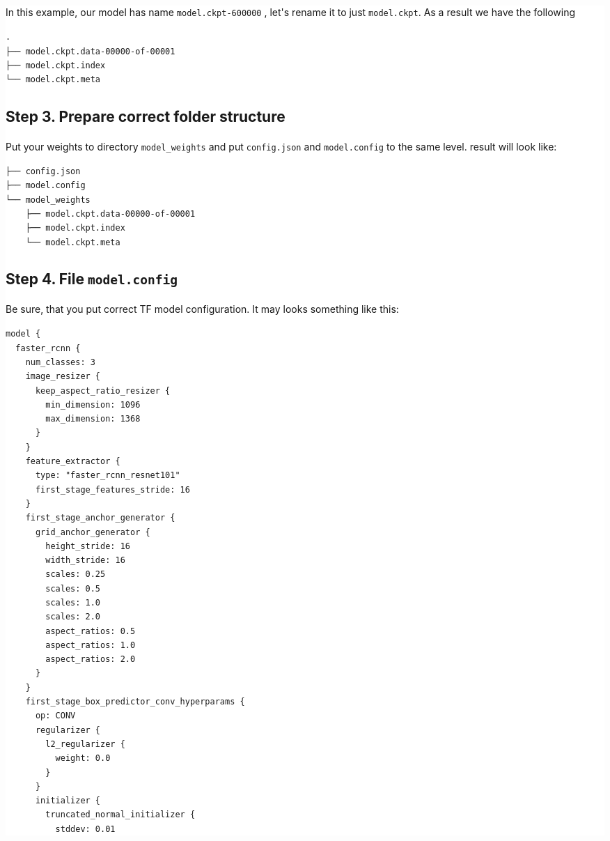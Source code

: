 In this example, our model has name `model.ckpt-600000` , let's rename it to just `model.ckpt`. As a result we have the following

```
.
├── model.ckpt.data-00000-of-00001
├── model.ckpt.index
└── model.ckpt.meta
```

## Step 3. Prepare correct folder structure

Put your weights to directory `model_weights` and put `config.json` and `model.config` to the same level. result will look like:

```.
├── config.json
├── model.config
└── model_weights
    ├── model.ckpt.data-00000-of-00001
    ├── model.ckpt.index
    └── model.ckpt.meta
```

## Step 4. File `model.config`

Be sure, that you put correct TF model configuration. It may looks something like this:

```
model {
  faster_rcnn {
    num_classes: 3
    image_resizer {
      keep_aspect_ratio_resizer {
        min_dimension: 1096
        max_dimension: 1368
      }
    }
    feature_extractor {
      type: "faster_rcnn_resnet101"
      first_stage_features_stride: 16
    }
    first_stage_anchor_generator {
      grid_anchor_generator {
        height_stride: 16
        width_stride: 16
        scales: 0.25
        scales: 0.5
        scales: 1.0
        scales: 2.0
        aspect_ratios: 0.5
        aspect_ratios: 1.0
        aspect_ratios: 2.0
      }
    }
    first_stage_box_predictor_conv_hyperparams {
      op: CONV
      regularizer {
        l2_regularizer {
          weight: 0.0
        }
      }
      initializer {
        truncated_normal_initializer {
          stddev: 0.01
```